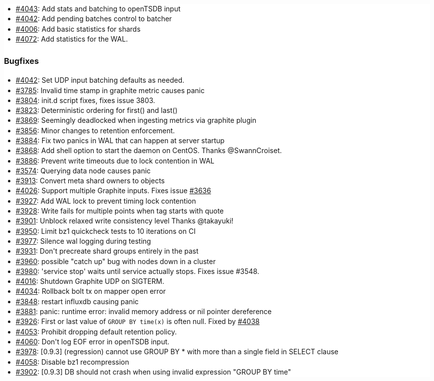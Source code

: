 - [#4043](https://github.com/darshanman40/influxdb/pull/4043): Add stats and batching to openTSDB input
- [#4042](https://github.com/darshanman40/influxdb/pull/4042): Add pending batches control to batcher
- [#4006](https://github.com/darshanman40/influxdb/pull/4006): Add basic statistics for shards
- [#4072](https://github.com/darshanman40/influxdb/pull/4072): Add statistics for the WAL.

### Bugfixes

- [#4042](https://github.com/darshanman40/influxdb/pull/4042): Set UDP input batching defaults as needed.
- [#3785](https://github.com/darshanman40/influxdb/issues/3785): Invalid time stamp in graphite metric causes panic
- [#3804](https://github.com/darshanman40/influxdb/pull/3804): init.d script fixes, fixes issue 3803.
- [#3823](https://github.com/darshanman40/influxdb/pull/3823): Deterministic ordering for first() and last()
- [#3869](https://github.com/darshanman40/influxdb/issues/3869): Seemingly deadlocked when ingesting metrics via graphite plugin
- [#3856](https://github.com/darshanman40/influxdb/pull/3856): Minor changes to retention enforcement.
- [#3884](https://github.com/darshanman40/influxdb/pull/3884): Fix two panics in WAL that can happen at server startup
- [#3868](https://github.com/darshanman40/influxdb/pull/3868): Add shell option to start the daemon on CentOS. Thanks @SwannCroiset.
- [#3886](https://github.com/darshanman40/influxdb/pull/3886): Prevent write timeouts due to lock contention in WAL
- [#3574](https://github.com/darshanman40/influxdb/issues/3574): Querying data node causes panic
- [#3913](https://github.com/darshanman40/influxdb/issues/3913): Convert meta shard owners to objects
- [#4026](https://github.com/darshanman40/influxdb/pull/4026): Support multiple Graphite inputs. Fixes issue [#3636](https://github.com/darshanman40/influxdb/issues/3636)
- [#3927](https://github.com/darshanman40/influxdb/issues/3927): Add WAL lock to prevent timing lock contention
- [#3928](https://github.com/darshanman40/influxdb/issues/3928): Write fails for multiple points when tag starts with quote
- [#3901](https://github.com/darshanman40/influxdb/pull/3901): Unblock relaxed write consistency level Thanks @takayuki!
- [#3950](https://github.com/darshanman40/influxdb/pull/3950): Limit bz1 quickcheck tests to 10 iterations on CI
- [#3977](https://github.com/darshanman40/influxdb/pull/3977): Silence wal logging during testing
- [#3931](https://github.com/darshanman40/influxdb/pull/3931): Don't precreate shard groups entirely in the past
- [#3960](https://github.com/darshanman40/influxdb/issues/3960): possible "catch up" bug with nodes down in a cluster
- [#3980](https://github.com/darshanman40/influxdb/pull/3980): 'service stop' waits until service actually stops. Fixes issue #3548.
- [#4016](https://github.com/darshanman40/influxdb/pull/4016): Shutdown Graphite UDP on SIGTERM.
- [#4034](https://github.com/darshanman40/influxdb/pull/4034): Rollback bolt tx on mapper open error
- [#3848](https://github.com/darshanman40/influxdb/issues/3848): restart influxdb causing panic
- [#3881](https://github.com/darshanman40/influxdb/issues/3881): panic: runtime error: invalid memory address or nil pointer dereference
- [#3926](https://github.com/darshanman40/influxdb/issues/3926): First or last value of `GROUP BY time(x)` is often null. Fixed by [#4038](https://github.com/darshanman40/influxdb/pull/4038)
- [#4053](https://github.com/darshanman40/influxdb/pull/4053): Prohibit dropping default retention policy.
- [#4060](https://github.com/darshanman40/influxdb/pull/4060): Don't log EOF error in openTSDB input.
- [#3978](https://github.com/darshanman40/influxdb/issues/3978): [0.9.3] (regression) cannot use GROUP BY * with more than a single field in SELECT clause
- [#4058](https://github.com/darshanman40/influxdb/pull/4058): Disable bz1 recompression
- [#3902](https://github.com/darshanman40/influxdb/issues/3902): [0.9.3] DB should not crash when using invalid expression "GROUP BY time"